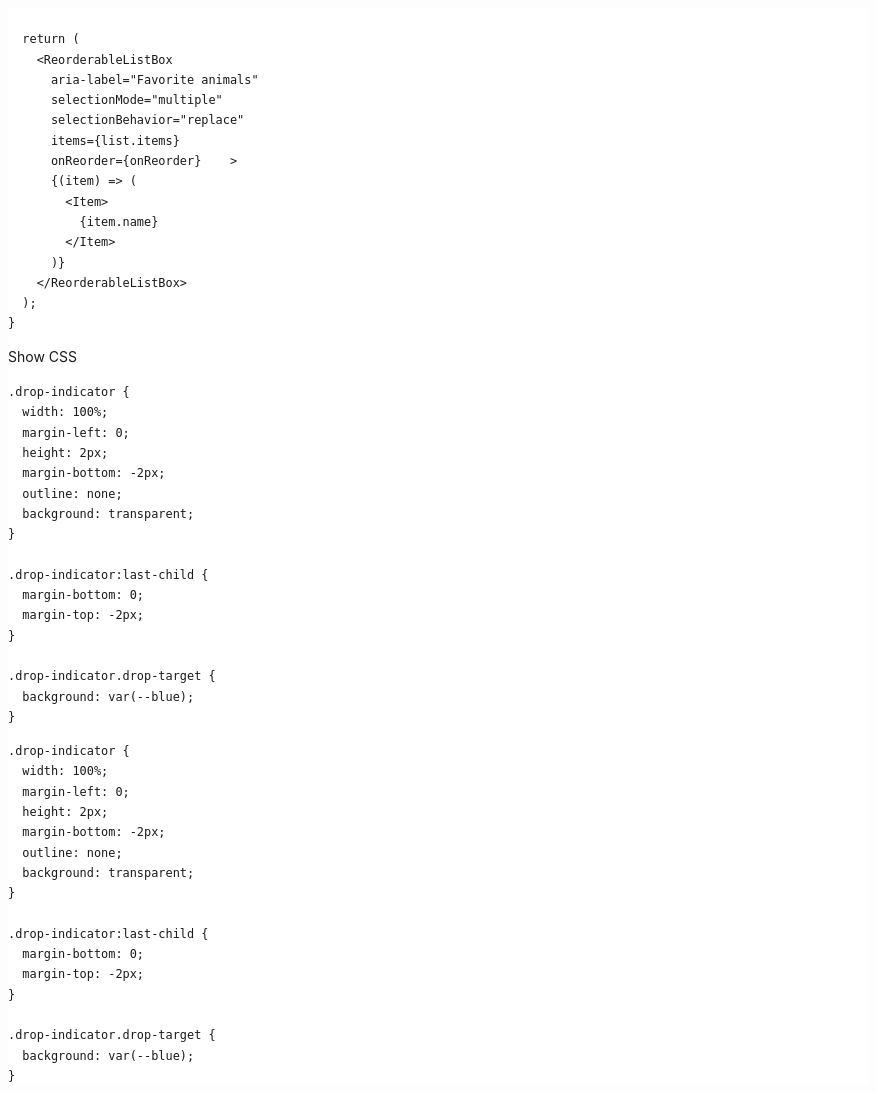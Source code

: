 ```

  return (
    <ReorderableListBox
      aria-label="Favorite animals"
      selectionMode="multiple"
      selectionBehavior="replace"
      items={list.items}
      onReorder={onReorder}    >
      {(item) => (
        <Item>
          {item.name}
        </Item>
      )}
    </ReorderableListBox>
  );
}
```

Show CSS

```
.drop-indicator {
  width: 100%;
  margin-left: 0;
  height: 2px;
  margin-bottom: -2px;
  outline: none;
  background: transparent;
}

.drop-indicator:last-child {
  margin-bottom: 0;
  margin-top: -2px;
}

.drop-indicator.drop-target {
  background: var(--blue);
}
```

```
.drop-indicator {
  width: 100%;
  margin-left: 0;
  height: 2px;
  margin-bottom: -2px;
  outline: none;
  background: transparent;
}

.drop-indicator:last-child {
  margin-bottom: 0;
  margin-top: -2px;
}

.drop-indicator.drop-target {
  background: var(--blue);
}
```
